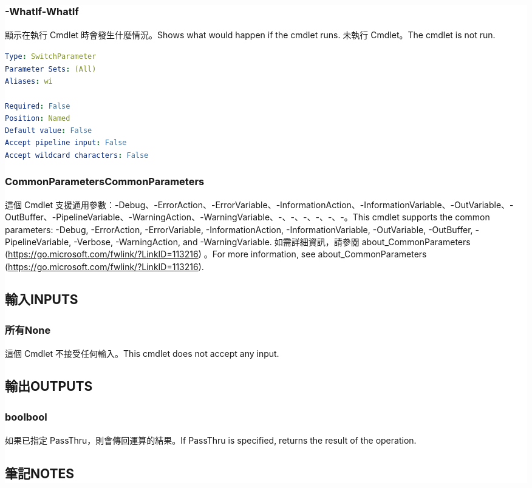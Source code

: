 ### <span data-ttu-id="a7e7f-129">-WhatIf</span><span class="sxs-lookup"><span data-stu-id="a7e7f-129">-WhatIf</span></span>
<span data-ttu-id="a7e7f-130">顯示在執行 Cmdlet 時會發生什麼情況。</span><span class="sxs-lookup"><span data-stu-id="a7e7f-130">Shows what would happen if the cmdlet runs.</span></span>
<span data-ttu-id="a7e7f-131">未執行 Cmdlet。</span><span class="sxs-lookup"><span data-stu-id="a7e7f-131">The cmdlet is not run.</span></span>

```yaml
Type: SwitchParameter
Parameter Sets: (All)
Aliases: wi

Required: False
Position: Named
Default value: False
Accept pipeline input: False
Accept wildcard characters: False
```

### <span data-ttu-id="a7e7f-132">CommonParameters</span><span class="sxs-lookup"><span data-stu-id="a7e7f-132">CommonParameters</span></span>
<span data-ttu-id="a7e7f-133">這個 Cmdlet 支援通用參數：-Debug、-ErrorAction、-ErrorVariable、-InformationAction、-InformationVariable、-OutVariable、-OutBuffer、-PipelineVariable、-WarningAction、-WarningVariable、-、-、-、-、-、-。</span><span class="sxs-lookup"><span data-stu-id="a7e7f-133">This cmdlet supports the common parameters: -Debug, -ErrorAction, -ErrorVariable, -InformationAction, -InformationVariable, -OutVariable, -OutBuffer, -PipelineVariable, -Verbose, -WarningAction, and -WarningVariable.</span></span> <span data-ttu-id="a7e7f-134">如需詳細資訊，請參閱 about_CommonParameters (https://go.microsoft.com/fwlink/?LinkID=113216) 。</span><span class="sxs-lookup"><span data-stu-id="a7e7f-134">For more information, see about_CommonParameters (https://go.microsoft.com/fwlink/?LinkID=113216).</span></span>

## <span data-ttu-id="a7e7f-135">輸入</span><span class="sxs-lookup"><span data-stu-id="a7e7f-135">INPUTS</span></span>

### <span data-ttu-id="a7e7f-136">所有</span><span class="sxs-lookup"><span data-stu-id="a7e7f-136">None</span></span>
<span data-ttu-id="a7e7f-137">這個 Cmdlet 不接受任何輸入。</span><span class="sxs-lookup"><span data-stu-id="a7e7f-137">This cmdlet does not accept any input.</span></span>

## <span data-ttu-id="a7e7f-138">輸出</span><span class="sxs-lookup"><span data-stu-id="a7e7f-138">OUTPUTS</span></span>

### <span data-ttu-id="a7e7f-139">bool</span><span class="sxs-lookup"><span data-stu-id="a7e7f-139">bool</span></span>
<span data-ttu-id="a7e7f-140">如果已指定 PassThru，則會傳回運算的結果。</span><span class="sxs-lookup"><span data-stu-id="a7e7f-140">If PassThru is specified, returns the result of the operation.</span></span>

## <span data-ttu-id="a7e7f-141">筆記</span><span class="sxs-lookup"><span data-stu-id="a7e7f-141">NOTES</span></span>

